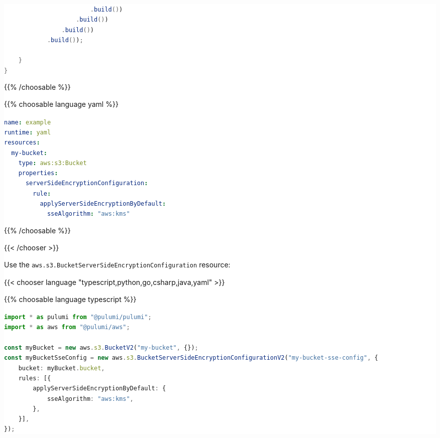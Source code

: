 ```java
                        .build())
                    .build())
                .build())
            .build());

    }
}

```

{{% /choosable %}}

{{% choosable language yaml %}}

```yaml
name: example
runtime: yaml
resources:
  my-bucket:
    type: aws:s3:Bucket
    properties:
      serverSideEncryptionConfiguration:
        rule:
          applyServerSideEncryptionByDefault:
            sseAlgorithm: "aws:kms"
```

{{% /choosable %}}

{{< /chooser >}}






Use the `aws.s3.BucketServerSideEncryptionConfiguration` resource:

{{< chooser language "typescript,python,go,csharp,java,yaml" >}}

{{% choosable language typescript %}}

```typescript
import * as pulumi from "@pulumi/pulumi";
import * as aws from "@pulumi/aws";

const myBucket = new aws.s3.BucketV2("my-bucket", {});
const myBucketSseConfig = new aws.s3.BucketServerSideEncryptionConfigurationV2("my-bucket-sse-config", {
    bucket: myBucket.bucket,
    rules: [{
        applyServerSideEncryptionByDefault: {
            sseAlgorithm: "aws:kms",
        },
    }],
});

```
